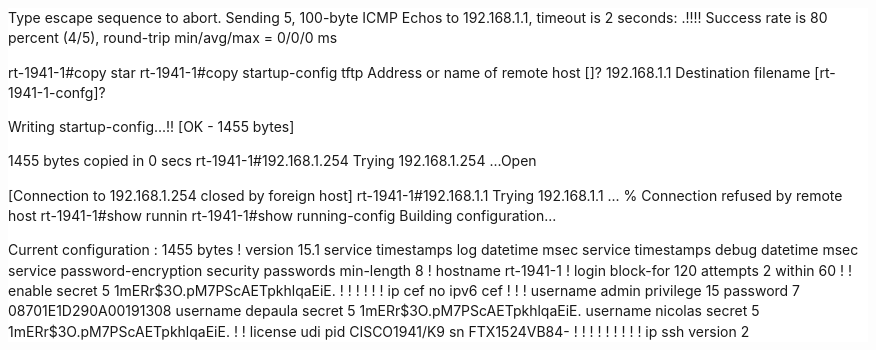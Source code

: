 Type escape sequence to abort.
Sending 5, 100-byte ICMP Echos to 192.168.1.1, timeout is 2 seconds:
.!!!!
Success rate is 80 percent (4/5), round-trip min/avg/max = 0/0/0 ms

rt-1941-1#copy star
rt-1941-1#copy startup-config tftp
Address or name of remote host []? 192.168.1.1
Destination filename [rt-1941-1-confg]? 

Writing startup-config...!!
[OK - 1455 bytes]

1455 bytes copied in 0 secs
rt-1941-1#192.168.1.254
Trying 192.168.1.254 ...Open

[Connection to 192.168.1.254 closed by foreign host]
rt-1941-1#192.168.1.1
Trying 192.168.1.1 ...
% Connection refused by remote host
rt-1941-1#show runnin
rt-1941-1#show running-config 
Building configuration...

Current configuration : 1455 bytes
!
version 15.1
service timestamps log datetime msec
service timestamps debug datetime msec
service password-encryption
security passwords min-length 8
!
hostname rt-1941-1
!
login block-for 120 attempts 2 within 60
!
!
enable secret 5 $1$mERr$3O.pM7PScAETpkhlqaEiE.
!
!
!
!
!
!
ip cef
no ipv6 cef
!
!
!
username admin privilege 15 password 7 08701E1D290A00191308
username depaula secret 5 $1$mERr$3O.pM7PScAETpkhlqaEiE.
username nicolas secret 5 $1$mERr$3O.pM7PScAETpkhlqaEiE.
!
!
license udi pid CISCO1941/K9 sn FTX1524VB84-
!
!
!
!
!
!
!
!
!
ip ssh version 2